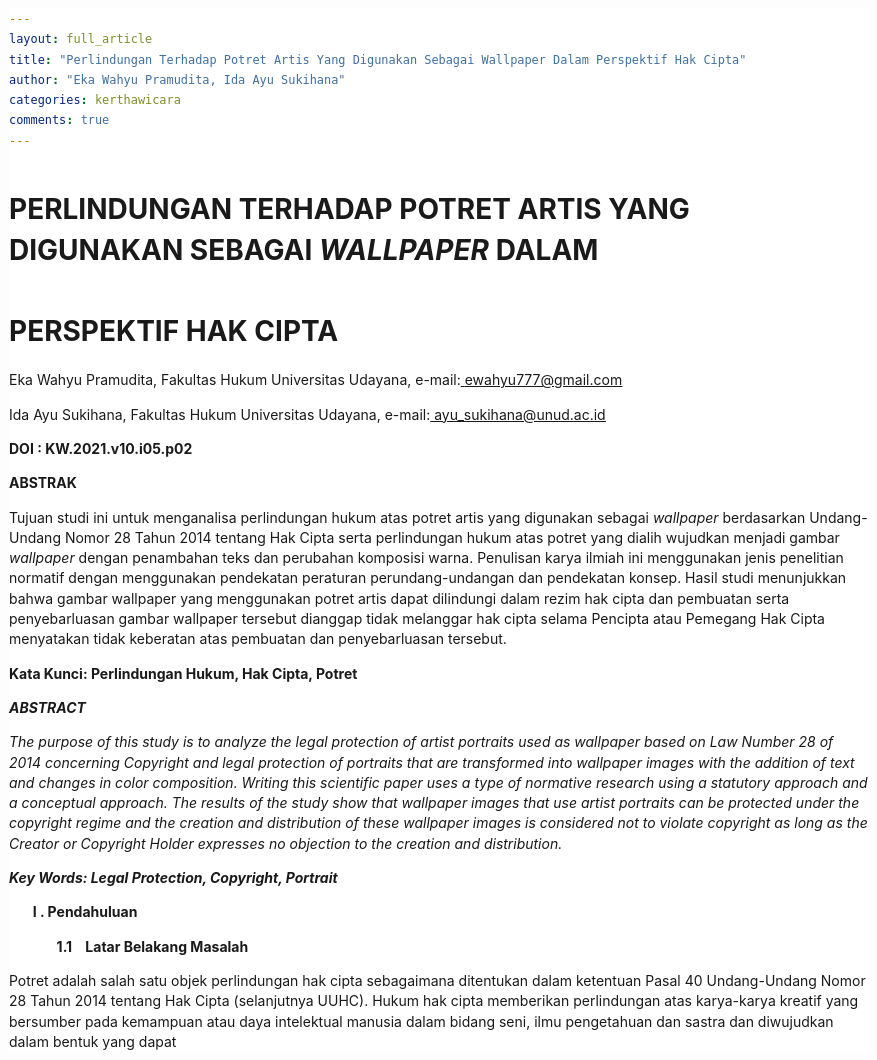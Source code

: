```yaml
---
layout: full_article
title: "Perlindungan Terhadap Potret Artis Yang Digunakan Sebagai Wallpaper Dalam Perspektif Hak Cipta"
author: "Eka Wahyu Pramudita, Ida Ayu Sukihana"
categories: kerthawicara
comments: true
---
```


<a name="caption1"></a>
<h1><a name="bookmark0"></a><span class="font5" style="font-weight:bold;"><a name="bookmark1"></a>PERLINDUNGAN TERHADAP POTRET ARTIS YANG DIGUNAKAN SEBAGAI </span><span class="font5" style="font-weight:bold;font-style:italic;">WALLPAPER</span><span class="font5" style="font-weight:bold;"> DALAM</span><br><br><span class="font5" style="font-weight:bold;"><a name="bookmark2"></a>PERSPEKTIF HAK CIPTA</span></h1>
<p><span class="font4">Eka Wahyu Pramudita, Fakultas Hukum Universitas Udayana, e-mail:</span><a href="mailto:ewahyu777@gmail.com"><span class="font4"> </span><span class="font4" style="text-decoration:underline;">ewahyu777@gmail.com</span></a></p>
<p><span class="font4">Ida Ayu Sukihana, Fakultas Hukum Universitas Udayana, e-mail:</span><a href="mailto:ayu_sukihana@unud.ac.id"><span class="font4"> </span><span class="font4" style="text-decoration:underline;">ayu_sukihana@unud.ac.id</span></a></p>
<p><span class="font1" style="font-weight:bold;">DOI : KW.2021.v10.i05.p02</span></p>
<p><span class="font1" style="font-weight:bold;">ABSTRAK</span></p>
<p><span class="font1">Tujuan studi ini untuk menganalisa perlindungan hukum atas potret artis yang digunakan sebagai </span><span class="font1" style="font-style:italic;">wallpaper</span><span class="font1"> berdasarkan Undang-Undang Nomor 28 Tahun 2014 tentang Hak Cipta serta perlindungan hukum atas potret yang dialih wujudkan menjadi gambar </span><span class="font1" style="font-style:italic;">wallpaper</span><span class="font1"> dengan penambahan teks dan perubahan komposisi warna. Penulisan karya ilmiah ini menggunakan jenis penelitian normatif dengan menggunakan pendekatan peraturan perundang-undangan dan pendekatan konsep. Hasil studi menunjukkan bahwa gambar wallpaper yang menggunakan potret artis dapat dilindungi dalam rezim hak cipta dan pembuatan serta penyebarluasan gambar wallpaper tersebut dianggap tidak melanggar hak cipta selama Pencipta atau Pemegang Hak Cipta menyatakan tidak keberatan atas pembuatan dan penyebarluasan tersebut.</span></p>
<p><span class="font1" style="font-weight:bold;">Kata Kunci: Perlindungan Hukum, Hak Cipta, Potret</span></p>
<p><span class="font1" style="font-weight:bold;font-style:italic;">ABSTRACT</span></p>
<p><span class="font1" style="font-style:italic;">The purpose of this study is to analyze the legal protection of artist portraits used as wallpaper based on Law Number 28 of 2014 concerning Copyright and legal protection of portraits that are transformed into wallpaper images with the addition of text and changes in color composition. Writing this scientific paper uses a type of normative research using a statutory approach and a conceptual approach. The results of the study show that wallpaper images that use artist portraits can be protected under the copyright regime and the creation and distribution of these wallpaper images is considered not to violate copyright as long as the Creator or Copyright Holder expresses no objection to the creation and distribution.</span></p>
<p><span class="font1" style="font-weight:bold;font-style:italic;">Key Words: Legal Protection, Copyright, Portrait</span></p>
<ul style="list-style:none;"><li>
<p><span class="font3" style="font-weight:bold;">I . Pendahuluan</span></p>
<ul style="list-style:none;">
<li>
<p><span class="font3" style="font-weight:bold;">1.1 &nbsp;&nbsp;&nbsp;Latar Belakang Masalah</span></p></li></ul></li></ul>
<p><span class="font3">Potret adalah salah satu objek perlindungan hak cipta sebagaimana ditentukan dalam ketentuan Pasal 40 Undang-Undang Nomor 28 Tahun 2014 tentang Hak Cipta (selanjutnya UUHC). Hukum hak cipta memberikan perlindungan atas karya-karya kreatif yang bersumber pada kemampuan atau daya intelektual manusia dalam bidang seni, ilmu pengetahuan dan sastra dan diwujudkan dalam bentuk yang dapat</span></p>